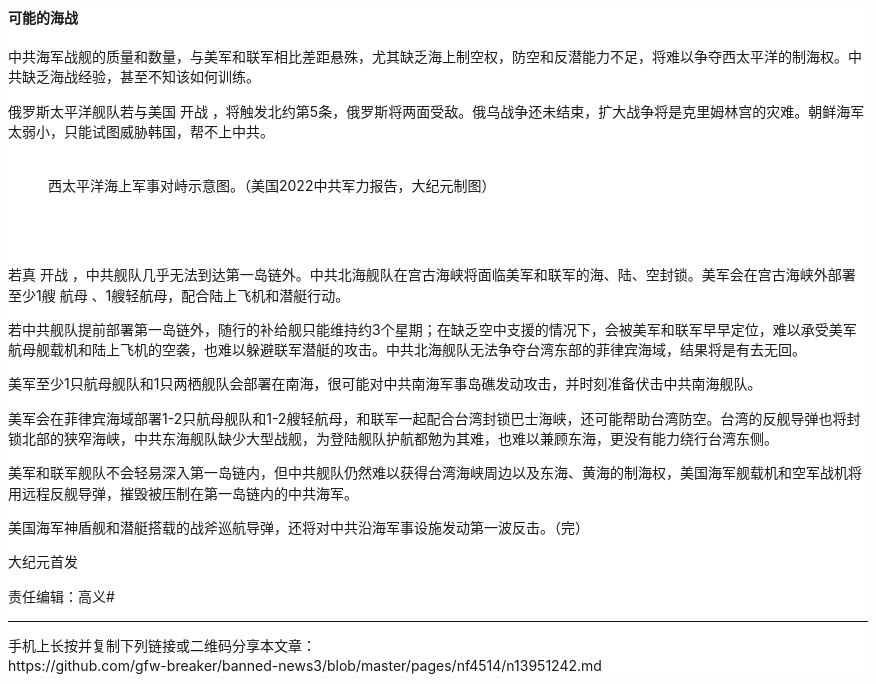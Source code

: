 </p>
<h4>
 可能的海战
</h4>
<p>
 中共海军战舰的质量和数量，与美军和联军相比差距悬殊，尤其缺乏海上制空权，防空和反潜能力不足，将难以争夺西太平洋的制海权。中共缺乏海战经验，甚至不知该如何训练。
</p>
<p>
 俄罗斯太平洋舰队若与美国
 <ok href="https://www.epochtimes.com/gb/tag/%E5%BC%80%E6%88%98.html">
  开战
 </ok>
 ，将触发北约第5条，俄罗斯将两面受敌。俄乌战争还未结束，扩大战争将是克里姆林宫的灾难。朝鲜海军太弱小，只能试图威胁韩国，帮不上中共。
</p>
<figure aria-describedby="caption-attachment-13951259" class="wp-caption aligncenter" id="attachment_13951259" style="width: 600px">
 <ok href="https://i.epochtimes.com/assets/uploads/2023/03/id13951259-West-Pacific-confrontation_20230312.jpg" target="_blank">
  <img alt="" class="size-large wp-image-13951259" src="https://i.epochtimes.com/assets/uploads/2023/03/id13951259-West-Pacific-confrontation_20230312-600x647.jpg"/>
 </ok>
 <br/><figcaption class="wp-caption-text" id="caption-attachment-13951259">
  西太平洋海上军事对峙示意图。（美国2022中共军力报告，大纪元制图）
 </figcaption><br/>
</figure><br/>
<p>
 若真
 <ok href="https://www.epochtimes.com/gb/tag/%E5%BC%80%E6%88%98.html">
  开战
 </ok>
 ，中共舰队几乎无法到达第一岛链外。中共北海舰队在宫古海峡将面临美军和联军的海、陆、空封锁。美军会在宫古海峡外部署至少1艘
 <ok href="https://www.epochtimes.com/gb/tag/%E8%88%AA%E6%AF%8D.html">
  航母
 </ok>
 、1艘轻航母，配合陆上飞机和潜艇行动。
</p>
<p>
 若中共舰队提前部署第一岛链外，随行的补给舰只能维持约3个星期；在缺乏空中支援的情况下，会被美军和联军早早定位，难以承受美军航母舰载机和陆上飞机的空袭，也难以躲避联军潜艇的攻击。中共北海舰队无法争夺台湾东部的菲律宾海域，结果将是有去无回。
</p>
<p>
 美军至少1只航母舰队和1只两栖舰队会部署在南海，很可能对中共南海军事岛礁发动攻击，并时刻准备伏击中共南海舰队。
</p>
<p>
 美军会在菲律宾海域部署1-2只航母舰队和1-2艘轻航母，和联军一起配合台湾封锁巴士海峡，还可能帮助台湾防空。台湾的反舰导弹也将封锁北部的狭窄海峡，中共东海舰队缺少大型战舰，为登陆舰队护航都勉为其难，也难以兼顾东海，更没有能力绕行台湾东侧。
</p>
<p>
 美军和联军舰队不会轻易深入第一岛链内，但中共舰队仍然难以获得台湾海峡周边以及东海、黄海的制海权，美国海军舰载机和空军战机将用远程反舰导弹，摧毁被压制在第一岛链内的中共海军。
</p>
<p>
 美国海军神盾舰和潜艇搭载的战斧巡航导弹，还将对中共沿海军事设施发动第一波反击。（完）
</p>
<p>
 大纪元首发
</p>
<p>
 责任编辑：高义#
</p>
</div>
<hr/>
手机上长按并复制下列链接或二维码分享本文章：<br/>
https://github.com/gfw-breaker/banned-news3/blob/master/pages/nf4514/n13951242.md <br/>